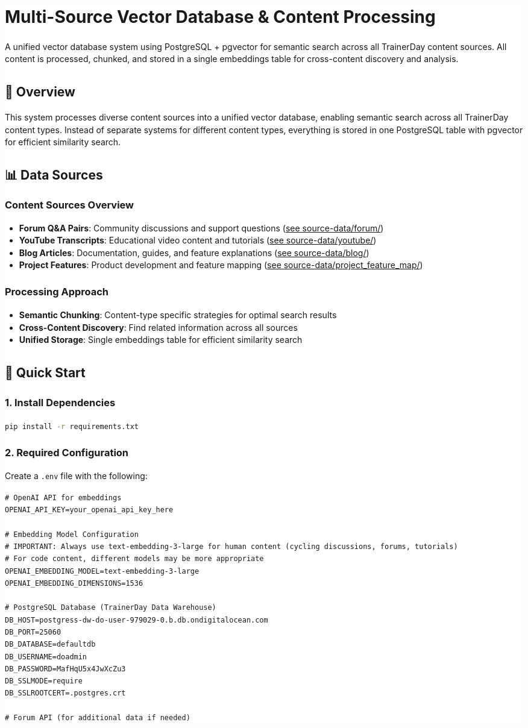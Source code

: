 # Multi-Source Vector Database & Content Processing

A unified vector database system using PostgreSQL + pgvector for semantic search across all TrainerDay content sources. All content is processed, chunked, and stored in a single embeddings table for cross-content discovery and analysis.

## 🎯 Overview

This system processes diverse content sources into a unified vector database, enabling semantic search across all TrainerDay content types. Instead of separate systems for different content types, everything is stored in one PostgreSQL table with pgvector for efficient similarity search.

## 📊 Data Sources

### **Content Sources Overview**
- **Forum Q&A Pairs**: Community discussions and support questions ([see source-data/forum/](source-data/forum/))
- **YouTube Transcripts**: Educational video content and tutorials ([see source-data/youtube/](source-data/youtube/))
- **Blog Articles**: Documentation, guides, and feature explanations ([see source-data/blog/](source-data/blog/))
- **Project Features**: Product development and feature mapping ([see source-data/project_feature_map/](source-data/project_feature_map/))

### **Processing Approach**
- **Semantic Chunking**: Content-type specific strategies for optimal search results
- **Cross-Content Discovery**: Find related information across all sources
- **Unified Storage**: Single embeddings table for efficient similarity search

## 🚀 Quick Start

### 1. **Install Dependencies**
```bash
pip install -r requirements.txt
```

### 2. **Required Configuration**

Create a `.env` file with the following:

```env
# OpenAI API for embeddings
OPENAI_API_KEY=your_openai_api_key_here

# Embedding Model Configuration
# IMPORTANT: Always use text-embedding-3-large for human content (cycling discussions, forums, tutorials)
# For code content, different models may be more appropriate
OPENAI_EMBEDDING_MODEL=text-embedding-3-large
OPENAI_EMBEDDING_DIMENSIONS=1536

# PostgreSQL Database (TrainerDay Data Warehouse)
DB_HOST=postgress-dw-do-user-979029-0.b.db.ondigitalocean.com
DB_PORT=25060
DB_DATABASE=defaultdb
DB_USERNAME=doadmin
DB_PASSWORD=MafHqU5x4JwXcZu3
DB_SSLMODE=require
DB_SSLROOTCERT=.postgres.crt

# Forum API (for additional data if needed)
```
